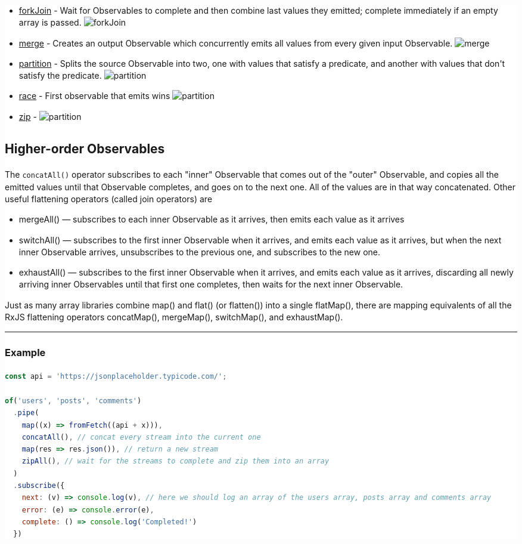 
* [forkJoin](https://rxjs.dev/api/index/function/forkJoin) -
Wait for Observables to complete and then combine last values they emitted; complete immediately if an empty array is passed.
![forkJoin](https://rxjs.dev/assets/images/marble-diagrams/forkJoin.png)

* [merge](https://rxjs.dev/api/index/function/merge) -
Creates an output Observable which concurrently emits all values from every given input Observable.
![merge](http://reactivex.io/rxjs/img/merge.png)

* [partition](https://rxjs.dev/api/index/function/partition) -
Splits the source Observable into two, one with values that satisfy a predicate, and another with values that don't satisfy the predicate.
![partition](http://reactivex.io/rxjs/img/partition.png)

* [race](https://rxjs.dev/api/index/function/race) -
First observable that emits wins
![partition](https://imgur.com/EwKE78j.png)

* [zip](https://rxjs.dev/api/index/function/zip) -
![partition](https://miro.medium.com/max/1400/1*viJ_0w9OH9XHCYUJo8Nj1A.png)


## Higher-order Observables

The `concatAll()` operator subscribes to each "inner" Observable that comes out of the "outer" Observable, and copies all the emitted values until that Observable completes, and goes on to the next one. All of the values are in that way concatenated. Other useful flattening operators (called join operators) are

* mergeAll() — subscribes to each inner Observable as it arrives, then emits each value as it arrives

* switchAll() — subscribes to the first inner Observable when it arrives, and emits each value as it arrives, but when the next inner Observable arrives, unsubscribes to the previous one, and subscribes to the new one.

* exhaustAll() — subscribes to the first inner Observable when it arrives, and emits each value as it arrives, discarding all newly arriving inner Observables until that first one completes, then waits for the next inner Observable.

Just as many array libraries combine map() and flat() (or flatten()) into a single flatMap(), there are mapping equivalents of all the RxJS flattening operators concatMap(), mergeMap(), switchMap(), and exhaustMap().

---

### Example

```javascript
const api = 'https://jsonplaceholder.typicode.com/';

of('users', 'posts', 'comments')
  .pipe(
    map((x) => fromFetch((api + x))),
    concatAll(), // concat every stream into the current one
    map(res => res.json()), // return a new stream
    zipAll(), // wait for the streams to complete and zip them into an array
  )
  .subscribe({
    next: (v) => console.log(v), // here we should log an array of the users array, posts array and comments array
    error: (e) => console.error(e),
    complete: () => console.log('Completed!')
  })
```